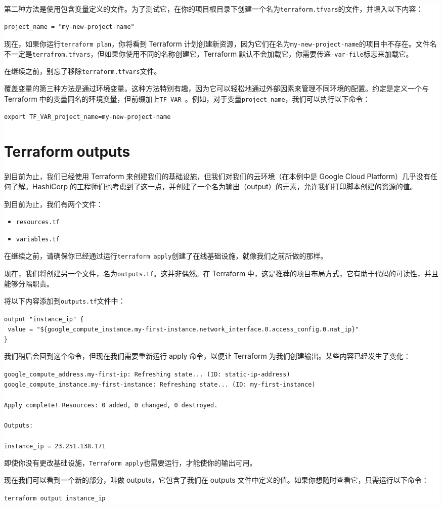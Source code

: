 第二种方法是使用包含变量定义的文件。为了测试它，在你的项目根目录下创建一个名为`terraform.tfvars`的文件，并填入以下内容：

```
project_name = "my-new-project-name"
```

现在，如果你运行`terraform plan`，你将看到 Terraform 计划创建新资源，因为它们在名为`my-new-project-name`的项目中不存在。文件名不一定是`terrafrom.tfvars`，但如果你使用不同的名称创建它，Terraform 默认不会加载它，你需要传递`-var-file`标志来加载它。

在继续之前，别忘了移除`terraform.tfvars`文件。

覆盖变量的第三种方法是通过环境变量。这种方法特别有趣，因为它可以轻松地通过外部因素来管理不同环境的配置。约定是定义一个与 Terraform 中的变量同名的环境变量，但前缀加上`TF_VAR_`。例如，对于变量`project_name`，我们可以执行以下命令：

```
export TF_VAR_project_name=my-new-project-name
```

# Terraform outputs

到目前为止，我们已经使用 Terraform 来创建我们的基础设施，但我们对我们的云环境（在本例中是 Google Cloud Platform）几乎没有任何了解。HashiCorp 的工程师们也考虑到了这一点，并创建了一个名为输出（output）的元素，允许我们打印脚本创建的资源的值。

到目前为止，我们有两个文件：

+   `resources.tf`

+   `variables.tf`

在继续之前，请确保你已经通过运行`terraform apply`创建了在线基础设施，就像我们之前所做的那样。

现在，我们将创建另一个文件，名为`outputs.tf`。这并非偶然。在 Terraform 中，这是推荐的项目布局方式，它有助于代码的可读性，并且能够分隔职责。

将以下内容添加到`outputs.tf`文件中：

```
output "instance_ip" {
 value = "${google_compute_instance.my-first-instance.network_interface.0.access_config.0.nat_ip}"
}
```

我们稍后会回到这个命令，但现在我们需要重新运行 apply 命令，以便让 Terraform 为我们创建输出。某些内容已经发生了变化：

```
google_compute_address.my-first-ip: Refreshing state... (ID: static-ip-address)
google_compute_instance.my-first-instance: Refreshing state... (ID: my-first-instance)

Apply complete! Resources: 0 added, 0 changed, 0 destroyed.

Outputs:

instance_ip = 23.251.138.171
```

即使你没有更改基础设施，`Terraform apply`也需要运行，才能使你的输出可用。

现在我们可以看到一个新的部分，叫做 outputs，它包含了我们在 outputs 文件中定义的值。如果你想随时查看它，只需运行以下命令：

```
terraform output instance_ip
```
